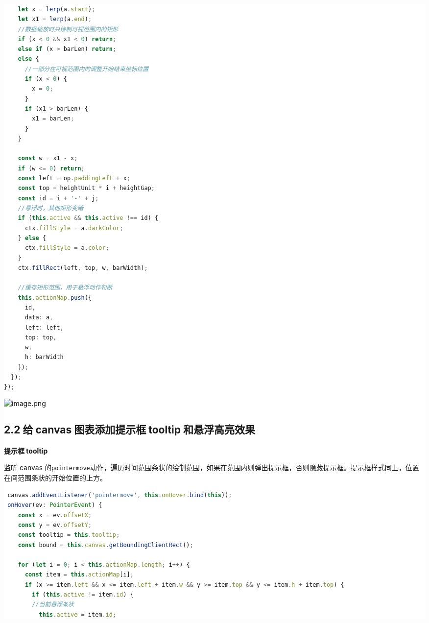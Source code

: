 ```ts
    let x = lerp(a.start);
    let x1 = lerp(a.end);
    //数据缩放时只绘制可视范围内的矩形
    if (x < 0 && x1 < 0) return;
    else if (x > barLen) return;
    else {
      //一部分在可视范围内的调整开始结束坐标位置
      if (x < 0) {
        x = 0;
      }
      if (x1 > barLen) {
        x1 = barLen;
      }
    }

    const w = x1 - x;
    if (w <= 0) return;
    const left = op.paddingLeft + x;
    const top = heightUnit * i + heightGap;
    const id = i + '-' + j;
    //悬浮时，其他矩形变暗
    if (this.active && this.active !== id) {
      ctx.fillStyle = a.darkColor;
    } else {
      ctx.fillStyle = a.color;
    }
    ctx.fillRect(left, top, w, barWidth);

    //缓存矩形范围，用于悬浮动作判断
    this.actionMap.push({
      id,
      data: a,
      left: left,
      top: top,
      w,
      h: barWidth
    });
  });
});
```

![image.png](https://p0-xtjj-private.juejin.cn/tos-cn-i-73owjymdk6/1e493f5b13cf4f17a34eaa1d6bf46b5b~tplv-73owjymdk6-jj-mark-v1:0:0:0:0:5o6Y6YeR5oqA5pyv56S-5Yy6IEAg5pWy5pWy5pWy5pWy5pq05L2g6ISR6KKL:q75.awebp?policy=eyJ2bSI6MywidWlkIjoiMjI0NzgxNDAzMTYyNzk4In0%3D&rk3s=f64ab15b&x-orig-authkey=f32326d3454f2ac7e96d3d06cdbb035152127018&x-orig-expires=1751339124&x-orig-sign=IxM6KQgv7RPI6lYx7HXV2uNFTS0%3D)

## 2.2 给 canvas 图表添加提示框 tooltip 和悬浮高亮效果

**提示框 tooltip**

监听 canvas 的`pointermove`动作，遍历时间范围条状的绘制范围，如果在范围内则弹出提示框，否则隐藏提示框。提示框样式同上，位置在间范围条状的开始位置的上方。

```ts
 canvas.addEventListener('pointermove', this.onHover.bind(this));
 onHover(ev: PointerEvent) {
    const x = ev.offsetX;
    const y = ev.offsetY;
    const tooltip = this.tooltip;
    const bound = this.canvas.getBoundingClientRect();

    for (let i = 0; i < this.actionMap.length; i++) {
      const item = this.actionMap[i];
      if (x >= item.left && x <= item.left + item.w && y >= item.top && y <= item.h + item.top) {
        if (this.active != item.id) {
        //当前悬浮条状
          this.active = item.id;

```